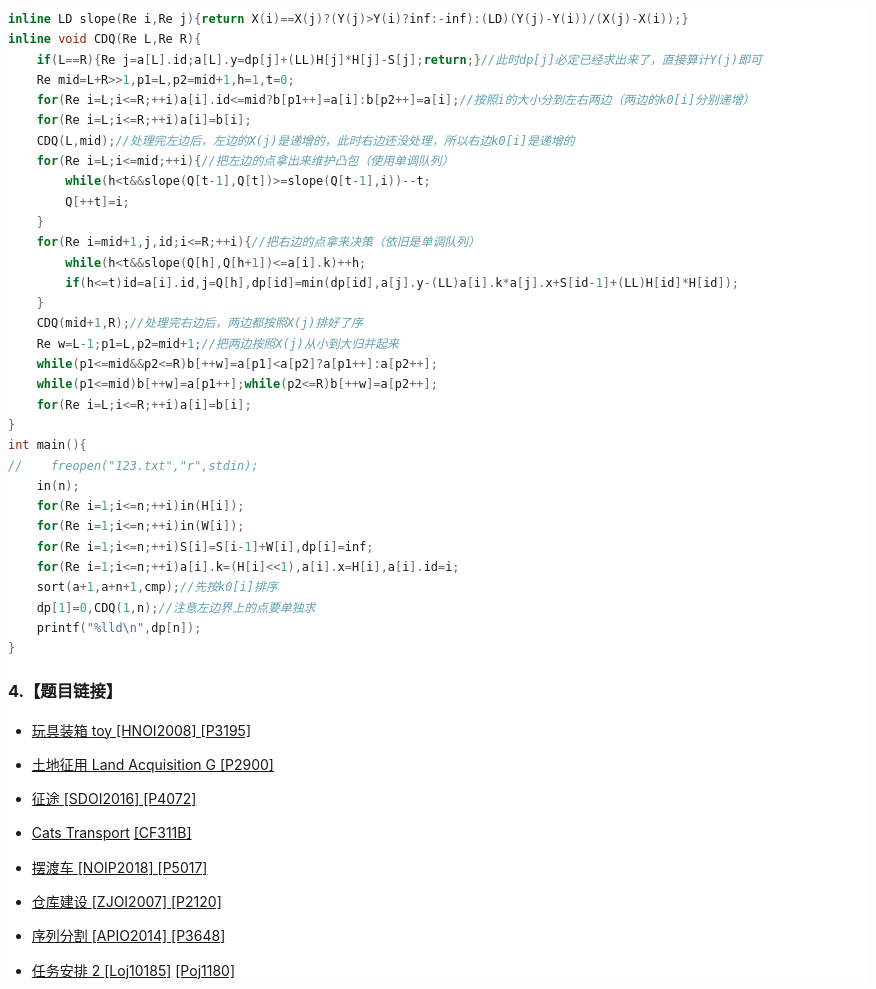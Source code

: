 ```cpp
inline LD slope(Re i,Re j){return X(i)==X(j)?(Y(j)>Y(i)?inf:-inf):(LD)(Y(j)-Y(i))/(X(j)-X(i));}
inline void CDQ(Re L,Re R){
    if(L==R){Re j=a[L].id;a[L].y=dp[j]+(LL)H[j]*H[j]-S[j];return;}//此时dp[j]必定已经求出来了，直接算计Y(j)即可
    Re mid=L+R>>1,p1=L,p2=mid+1,h=1,t=0;
    for(Re i=L;i<=R;++i)a[i].id<=mid?b[p1++]=a[i]:b[p2++]=a[i];//按照i的大小分到左右两边（两边的k0[i]分别递增）
    for(Re i=L;i<=R;++i)a[i]=b[i];
    CDQ(L,mid);//处理完左边后，左边的X(j)是递增的，此时右边还没处理，所以右边k0[i]是递增的
    for(Re i=L;i<=mid;++i){//把左边的点拿出来维护凸包（使用单调队列）
        while(h<t&&slope(Q[t-1],Q[t])>=slope(Q[t-1],i))--t;
        Q[++t]=i;
    }
    for(Re i=mid+1,j,id;i<=R;++i){//把右边的点拿来决策（依旧是单调队列）
        while(h<t&&slope(Q[h],Q[h+1])<=a[i].k)++h;
        if(h<=t)id=a[i].id,j=Q[h],dp[id]=min(dp[id],a[j].y-(LL)a[i].k*a[j].x+S[id-1]+(LL)H[id]*H[id]);
    }
    CDQ(mid+1,R);//处理完右边后，两边都按照X(j)排好了序
    Re w=L-1;p1=L,p2=mid+1;//把两边按照X(j)从小到大归并起来
    while(p1<=mid&&p2<=R)b[++w]=a[p1]<a[p2]?a[p1++]:a[p2++];
    while(p1<=mid)b[++w]=a[p1++];while(p2<=R)b[++w]=a[p2++];
    for(Re i=L;i<=R;++i)a[i]=b[i];
}
int main(){
//    freopen("123.txt","r",stdin);
    in(n);
    for(Re i=1;i<=n;++i)in(H[i]);
    for(Re i=1;i<=n;++i)in(W[i]);
    for(Re i=1;i<=n;++i)S[i]=S[i-1]+W[i],dp[i]=inf;
    for(Re i=1;i<=n;++i)a[i].k=(H[i]<<1),a[i].x=H[i],a[i].id=i;
    sort(a+1,a+n+1,cmp);//先按k0[i]排序
    dp[1]=0,CDQ(1,n);//注意左边界上的点要单独求
    printf("%lld\n",dp[n]);
}
```

### **4.【题目链接】**

- [玩具装箱 $\text{toy [HNOI2008] [P3195]}$](https://www.luogu.org/problemnew/show/P3195)

- [土地征用 $\text{Land Acquisition G [P2900]}$](https://www.luogu.org/problemnew/show/P2900)

- [征途 $\text{[SDOI2016] [P4072]}$](https://www.luogu.org/problemnew/show/P4072)

- [$\text{Cats Transport}$](https://www.luogu.com.cn/problem/CF311B) [$\text{[CF311B]}$](http://codeforces.com/problemset/problem/311/B)

- [摆渡车 $\text{[NOIP2018] [P5017]}$](https://www.luogu.org/problemnew/show/P5017)

- [仓库建设 $\text{[ZJOI2007] [P2120]}$](https://www.luogu.com.cn/problem/P2120)

- [序列分割 $\text{[APIO2014] [P3648]}$](https://www.luogu.com.cn/problem/P3648)

- [任务安排 $2$ $\text{[Loj10185]}$](https://loj.ac/problem/10185) [$\text{[Poj1180]}$](http://poj.org/problem?id=1180)
